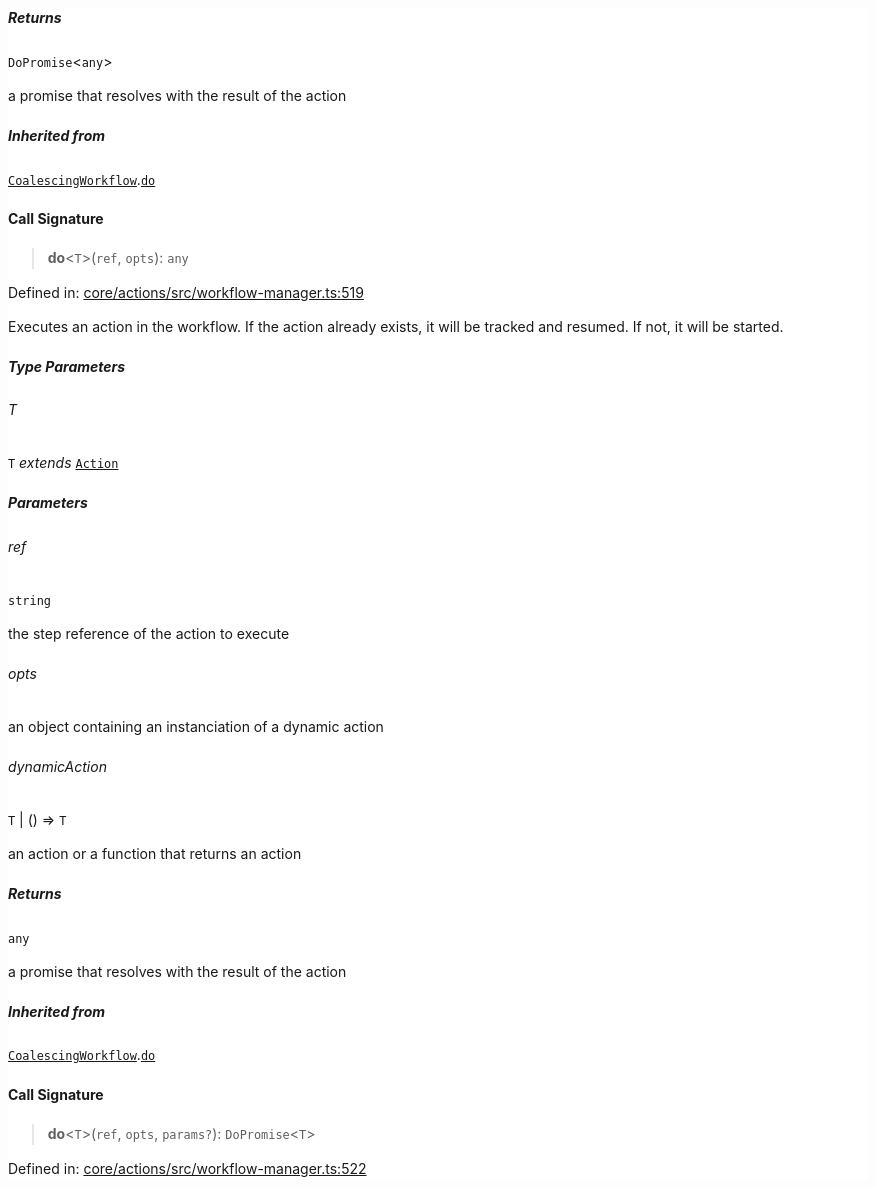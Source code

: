 ##### Returns

`DoPromise`\<`any`\>

a promise that resolves with the result of the action

##### Inherited from

[`CoalescingWorkflow`](CoalescingWorkflow.md).[`do`](CoalescingWorkflow.md#do)

#### Call Signature

> **do**\<`T`\>(`ref`, `opts`): `any`

Defined in: [core/actions/src/workflow-manager.ts:519](https://github.com/LaWebcapsule/orbits/blob/c4befb32b2d934358ccc272f7a69227913bbc4a1/core/actions/src/workflow-manager.ts#L519)

Executes an action in the workflow.
If the action already exists, it will be tracked and resumed.
If not, it will be started.

##### Type Parameters

###### T

`T` *extends* [`Action`](Action.md)

##### Parameters

###### ref

`string`

the step reference of the action to execute

###### opts

an object containing an instanciation of a dynamic action

###### dynamicAction

`T` \| () => `T`

an action or a function that returns an action

##### Returns

`any`

a promise that resolves with the result of the action

##### Inherited from

[`CoalescingWorkflow`](CoalescingWorkflow.md).[`do`](CoalescingWorkflow.md#do)

#### Call Signature

> **do**\<`T`\>(`ref`, `opts`, `params?`): `DoPromise`\<`T`\>

Defined in: [core/actions/src/workflow-manager.ts:522](https://github.com/LaWebcapsule/orbits/blob/c4befb32b2d934358ccc272f7a69227913bbc4a1/core/actions/src/workflow-manager.ts#L522)
